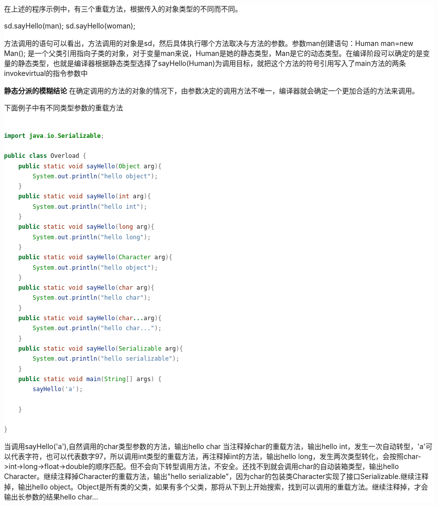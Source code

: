 
 在上述的程序示例中，有三个重载方法，根据传入的对象类型的不同而不同。      

 sd.sayHello(man);
 sd.sayHello(woman);

方法调用的语句可以看出，方法调用的对象是sd，然后具体执行哪个方法取决与方法的参数。参数man创建语句：Human man=new Man(); 是一个父类引用指向子类的对象，对于变量man来说，Human是她的静态类型，Man是它的动态类型。在编译阶段可以确定的是变量的静态类型，也就是编译器根据静态类型选择了sayHello(Human)为调用目标，就把这个方法的符号引用写入了main方法的两条invokevirtual的指令参数中

**静态分派的模糊结论**
在确定调用的方法的对象的情况下，由参数决定的调用方法不唯一，编译器就会确定一个更加合适的方法来调用。

下面例子中有不同类型参数的重载方法

```java

import java.io.Serializable;
 
public class Overload {
	public static void sayHello(Object arg){
		System.out.println("hello object");
	}
	public static void sayHello(int arg){
		System.out.println("hello int");
	}
	public static void sayHello(long arg){
		System.out.println("hello long");
	}
	public static void sayHello(Character arg){
		System.out.println("hello object");
	}
	public static void sayHello(char arg){
		System.out.println("hello char");
	}
	public static void sayHello(char...arg){
		System.out.println("hello char...");
	}
	public static void sayHello(Serializable arg){
		System.out.println("hello serializable");
	}
	public static void main(String[] args) {
		sayHello('a');
 
	}
 
}

```

当调用sayHello('a'),自然调用的char类型参数的方法，输出hello char 当注释掉char的重载方法，输出hello int，发生一次自动转型，'a'可以代表字符，也可以代表数字97，所以调用int类型的重载方法，再注释掉int的方法，输出hello long，发生两次类型转化，会按照char->int->long->float->double的顺序匹配。但不会向下转型调用方法，不安全。还找不到就会调用char的自动装箱类型，输出hello Character。继续注释掉Character的重载方法，输出"hello serializable"，因为char的包装类Character实现了接口Serializable.继续注释掉，输出hello object。Object是所有类的父类，如果有多个父类，那将从下到上开始搜索，找到可以调用的重载方法。继续注释掉，才会输出长参数的结果hello char...
